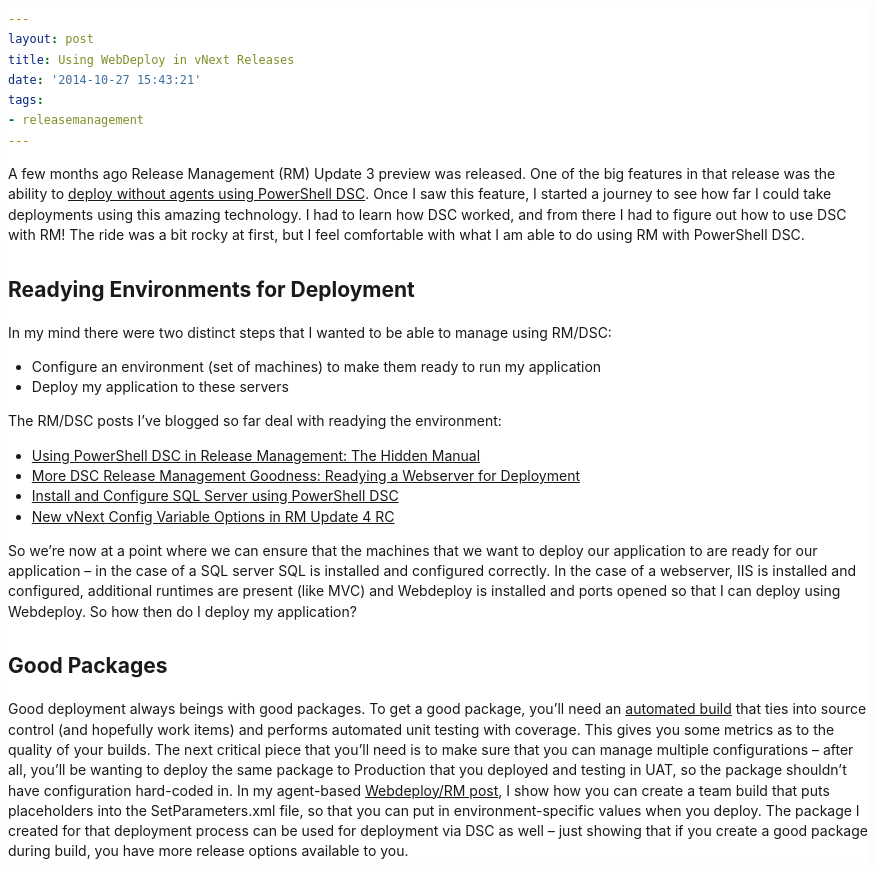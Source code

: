 ```yaml
---
layout: post
title: Using WebDeploy in vNext Releases
date: '2014-10-27 15:43:21'
tags:
- releasemanagement
---
```


A few months ago Release Management (RM) Update 3 preview was released. One of the big features in that release was the ability to [deploy without agents using PowerShell DSC](http://blogs.msdn.com/b/visualstudioalm/archive/2014/07/07/how-to-setup-environments-for-agent-less-deployments-in-release-management-release-management-2013-with-update-3-rc.aspx). Once I saw this feature, I started a journey to see how far I could take deployments using this amazing technology. I had to learn how DSC worked, and from there I had to figure out how to use DSC with RM! The ride was a bit rocky at first, but I feel comfortable with what I am able to do using RM with PowerShell DSC.

## Readying Environments for Deployment

In my mind there were two distinct steps that I wanted to be able to manage using RM/DSC:

- Configure an environment (set of machines) to make them ready to run my application
- Deploy my application to these servers

The RM/DSC posts I’ve blogged so far deal with readying the environment:

- [Using PowerShell DSC in Release Management: The Hidden Manual](/using-powershell-dsc-in-release-management-the-hidden-manual)
- [More DSC Release Management Goodness: Readying a Webserver for Deployment](/more-dsc-release-management-goodness-readying-a-webserver-for-deployment)
- [Install and Configure SQL Server using PowerShell DSC](/install-and-configure-sql-server-using-powershell-dsc)
- [New vNext Config Variable Options in RM Update 4 RC](/new-vnext-config-variable-options-in-rm-update-4-rc)

So we’re now at a point where we can ensure that the machines that we want to deploy our application to are ready for our application – in the case of a SQL server SQL is installed and configured correctly. In the case of a webserver, IIS is installed and configured, additional runtimes are present (like MVC) and Webdeploy is installed and ports opened so that I can deploy using Webdeploy. So how then do I deploy my application?

## Good Packages

Good deployment always beings with good packages. To get a good package, you’ll need an [automated build](/automated-buildswhy-theyre-absolutely-essential-(part-1)) that ties into source control (and hopefully work items) and performs automated unit testing with coverage. This gives you some metrics as to the quality of your builds. The next critical piece that you’ll need is to make sure that you can manage multiple configurations – after all, you’ll be wanting to deploy the same package to Production that you deployed and testing in UAT, so the package shouldn’t have configuration hard-coded in. In my agent-based [Webdeploy/RM post](/webdeploy-and-release-management--the-proper-way), I show how you can create a team build that puts placeholders into the SetParameters.xml file, so that you can put in environment-specific values when you deploy. The package I created for that deployment process can be used for deployment via DSC as well – just showing that if you create a good package during build, you have more release options available to you.
